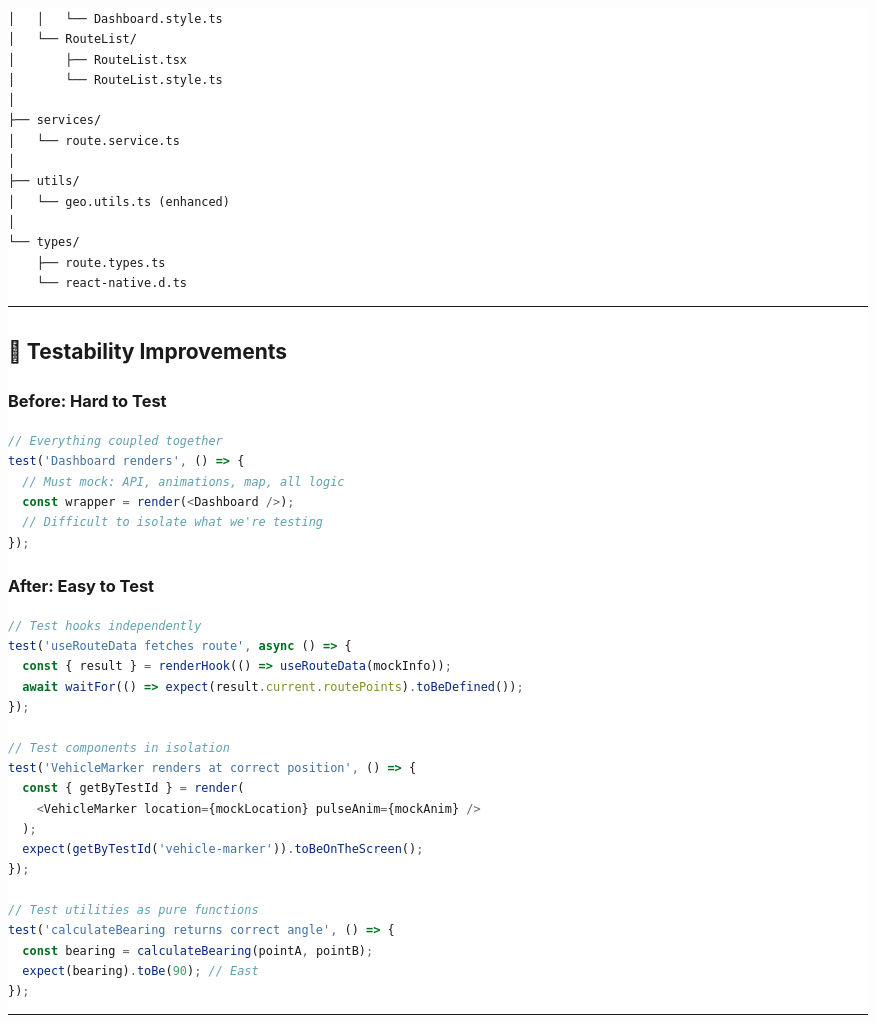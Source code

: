 ```
│   │   └── Dashboard.style.ts
│   └── RouteList/
│       ├── RouteList.tsx
│       └── RouteList.style.ts
│
├── services/
│   └── route.service.ts
│
├── utils/
│   └── geo.utils.ts (enhanced)
│
└── types/
    ├── route.types.ts
    └── react-native.d.ts
```

---

## 🧪 Testability Improvements

### Before: Hard to Test
```typescript
// Everything coupled together
test('Dashboard renders', () => {
  // Must mock: API, animations, map, all logic
  const wrapper = render(<Dashboard />);
  // Difficult to isolate what we're testing
});
```

### After: Easy to Test
```typescript
// Test hooks independently
test('useRouteData fetches route', async () => {
  const { result } = renderHook(() => useRouteData(mockInfo));
  await waitFor(() => expect(result.current.routePoints).toBeDefined());
});

// Test components in isolation
test('VehicleMarker renders at correct position', () => {
  const { getByTestId } = render(
    <VehicleMarker location={mockLocation} pulseAnim={mockAnim} />
  );
  expect(getByTestId('vehicle-marker')).toBeOnTheScreen();
});

// Test utilities as pure functions
test('calculateBearing returns correct angle', () => {
  const bearing = calculateBearing(pointA, pointB);
  expect(bearing).toBe(90); // East
});
```

---